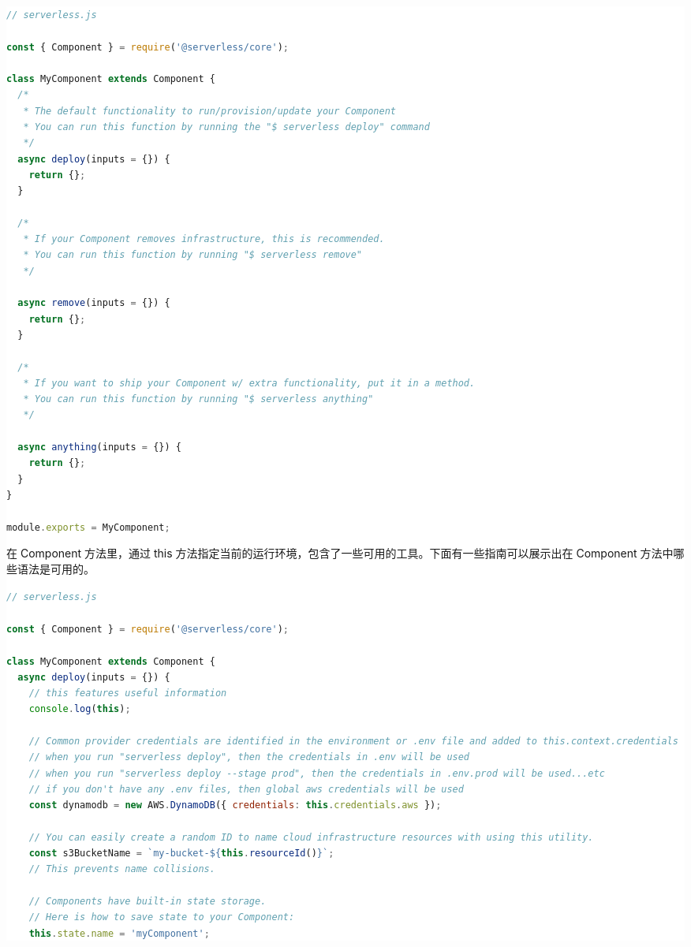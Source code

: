 ```javascript
// serverless.js

const { Component } = require('@serverless/core');

class MyComponent extends Component {
  /*
   * The default functionality to run/provision/update your Component
   * You can run this function by running the "$ serverless deploy" command
   */
  async deploy(inputs = {}) {
    return {};
  }

  /*
   * If your Component removes infrastructure, this is recommended.
   * You can run this function by running "$ serverless remove"
   */

  async remove(inputs = {}) {
    return {};
  }

  /*
   * If you want to ship your Component w/ extra functionality, put it in a method.
   * You can run this function by running "$ serverless anything"
   */

  async anything(inputs = {}) {
    return {};
  }
}

module.exports = MyComponent;
```

在 Component 方法里，通过 this 方法指定当前的运行环境，包含了一些可用的工具。下面有一些指南可以展示出在 Component 方法中哪些语法是可用的。

```javascript
// serverless.js

const { Component } = require('@serverless/core');

class MyComponent extends Component {
  async deploy(inputs = {}) {
    // this features useful information
    console.log(this);

    // Common provider credentials are identified in the environment or .env file and added to this.context.credentials
    // when you run "serverless deploy", then the credentials in .env will be used
    // when you run "serverless deploy --stage prod", then the credentials in .env.prod will be used...etc
    // if you don't have any .env files, then global aws credentials will be used
    const dynamodb = new AWS.DynamoDB({ credentials: this.credentials.aws });

    // You can easily create a random ID to name cloud infrastructure resources with using this utility.
    const s3BucketName = `my-bucket-${this.resourceId()}`;
    // This prevents name collisions.

    // Components have built-in state storage.
    // Here is how to save state to your Component:
    this.state.name = 'myComponent';

```